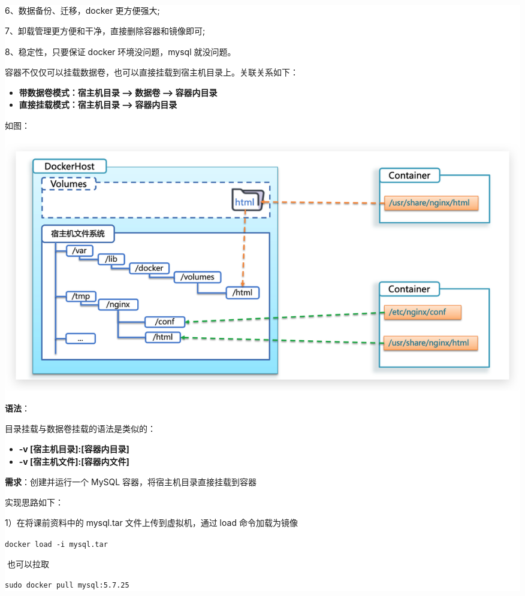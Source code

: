 6、数据备份、迁移，docker 更方便强大;

7、卸载管理更方便和干净，直接删除容器和镜像即可;

8、稳定性，只要保证 docker 环境没问题，mysql 就没问题。

容器不仅仅可以挂载数据卷，也可以直接挂载到宿主机目录上。关联关系如下：

*   **带数据卷模式：宿主机目录 --> 数据卷 —> 容器内目录**
*   **直接挂载模式：宿主机目录 —> 容器内目录**

如图：

![](<assets/1740016775971.png>)

**语法**：

目录挂载与数据卷挂载的语法是类似的：

*   **-v [宿主机目录]:[容器内目录]**
*   **-v [宿主机文件]:[容器内文件]**

**需求**：创建并运行一个 MySQL 容器，将宿主机目录直接挂载到容器

实现思路如下：

1）在将课前资料中的 mysql.tar 文件上传到虚拟机，通过 load 命令加载为镜像

```
docker load -i mysql.tar
```

 也可以拉取

```
sudo docker pull mysql:5.7.25
```
